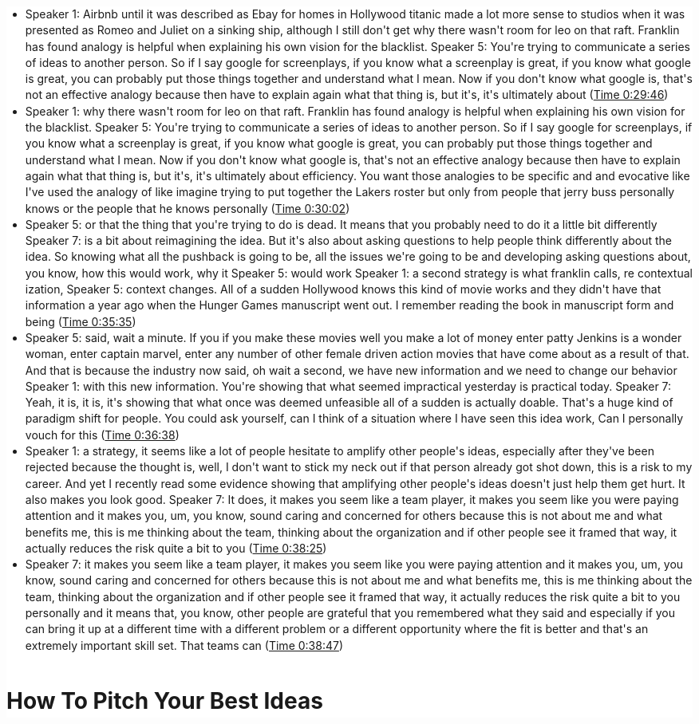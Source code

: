 - Speaker 1: Airbnb until it was described as Ebay for homes in Hollywood titanic made a lot more sense to studios when it was presented as Romeo and Juliet on a sinking ship, although I still don't get why there wasn't room for leo on that raft. Franklin has found analogy is helpful when explaining his own vision for the blacklist. 
  Speaker 5: You're trying to communicate a series of ideas to another person. So if I say google for screenplays, if you know what a screenplay is great, if you know what google is great, you can probably put those things together and understand what I mean. Now if you don't know what google is, that's not an effective analogy because then have to explain again what that thing is, but it's, it's ultimately about ([Time 0:29:46](https://www.airr.io/quote/6283ea3c3782e70d242146a1))
- Speaker 1: why there wasn't room for leo on that raft. Franklin has found analogy is helpful when explaining his own vision for the blacklist. 
  Speaker 5: You're trying to communicate a series of ideas to another person. So if I say google for screenplays, if you know what a screenplay is great, if you know what google is great, you can probably put those things together and understand what I mean. Now if you don't know what google is, that's not an effective analogy because then have to explain again what that thing is, but it's, it's ultimately about efficiency. You want those analogies to be specific and and evocative like I've used the analogy of like imagine trying to put together the Lakers roster but only from people that jerry buss personally knows or the people that he knows personally ([Time 0:30:02](https://www.airr.io/quote/6283ea423782e70d24214bac))
- Speaker 5: or that the thing that you're trying to do is dead. It means that you probably need to do it a little bit differently 
  Speaker 7: is a bit about reimagining the idea. But it's also about asking questions to help people think differently about the idea. So knowing what all the pushback is going to be, all the issues we're going to be and developing asking questions about, you know, how this would work, why it 
  Speaker 5: would work 
  Speaker 1: a second strategy is what franklin calls, re contextual ization, 
  Speaker 5: context changes. All of a sudden Hollywood knows this kind of movie works and they didn't have that information a year ago when the Hunger Games manuscript went out. I remember reading the book in manuscript form and being ([Time 0:35:35](https://www.airr.io/quote/6283eac33782e70d2421bb8e))
- Speaker 5: said, wait a minute. If you if you make these movies well you make a lot of money enter patty Jenkins is a wonder woman, enter captain marvel, enter any number of other female driven action movies that have come about as a result of that. And that is because the industry now said, oh wait a second, we have new information and we need to change our behavior 
  Speaker 1: with this new information. You're showing that what seemed impractical yesterday is practical today. 
  Speaker 7: Yeah, it is, it is, it's showing that what once was deemed unfeasible all of a sudden is actually doable. That's a huge kind of paradigm shift for people. You could ask yourself, can I think of a situation where I have seen this idea work, Can I personally vouch for this ([Time 0:36:38](https://www.airr.io/quote/6283eadf3782e70d2421d4cb))
- Speaker 1: a strategy, it seems like a lot of people hesitate to amplify other people's ideas, especially after they've been rejected because the thought is, well, I don't want to stick my neck out if that person already got shot down, this is a risk to my career. And yet I recently read some evidence showing that amplifying other people's ideas doesn't just help them get hurt. It also makes you look good. 
  Speaker 7: It does, it makes you seem like a team player, it makes you seem like you were paying attention and it makes you, um, you know, sound caring and concerned for others because this is not about me and what benefits me, this is me thinking about the team, thinking about the organization and if other people see it framed that way, it actually reduces the risk quite a bit to you ([Time 0:38:25](https://www.airr.io/quote/6283eb093782e70d2421f810))
- Speaker 7: it makes you seem like a team player, it makes you seem like you were paying attention and it makes you, um, you know, sound caring and concerned for others because this is not about me and what benefits me, this is me thinking about the team, thinking about the organization and if other people see it framed that way, it actually reduces the risk quite a bit to you personally and it means that, you know, other people are grateful that you remembered what they said and especially if you can bring it up at a different time with a different problem or a different opportunity where the fit is better and that's an extremely important skill set. That teams can ([Time 0:38:47](https://www.airr.io/quote/6283eb103782e70d2421fef5))
# How To Pitch Your Best Ideas
